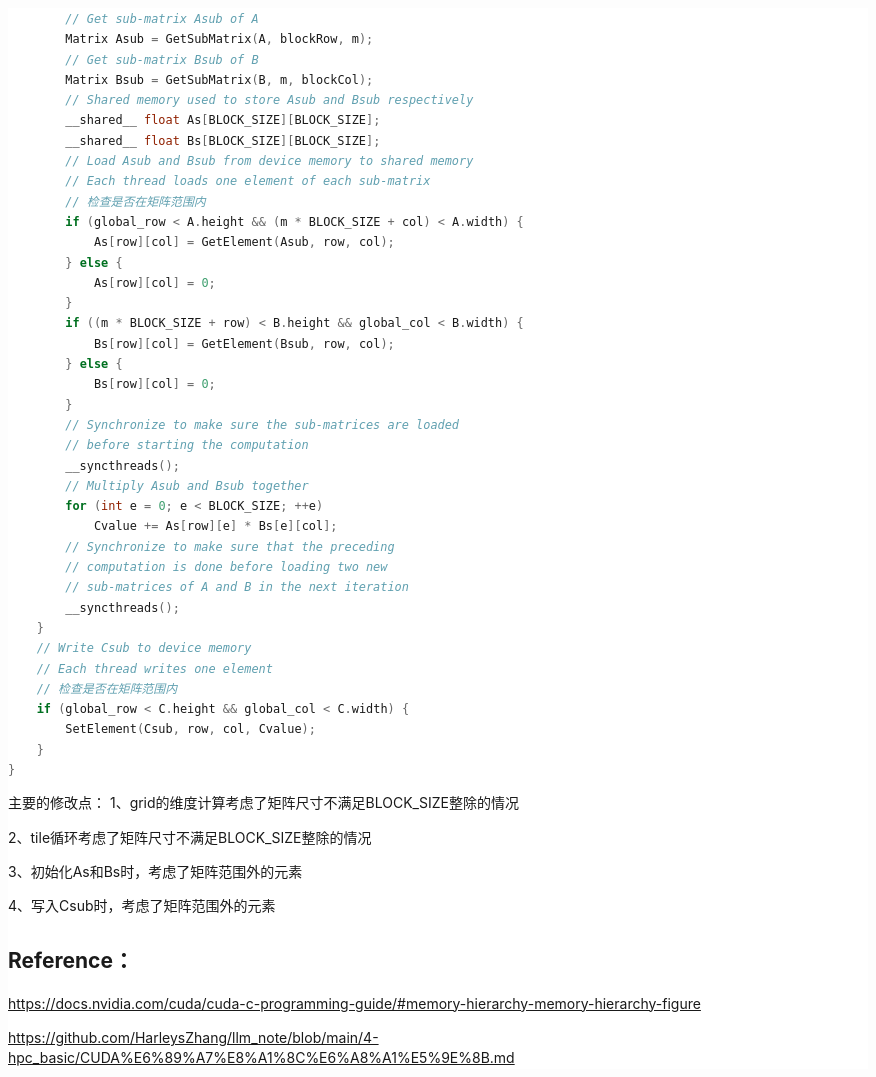 ```c++
        // Get sub-matrix Asub of A
        Matrix Asub = GetSubMatrix(A, blockRow, m);
        // Get sub-matrix Bsub of B
        Matrix Bsub = GetSubMatrix(B, m, blockCol);
        // Shared memory used to store Asub and Bsub respectively
        __shared__ float As[BLOCK_SIZE][BLOCK_SIZE];
        __shared__ float Bs[BLOCK_SIZE][BLOCK_SIZE];
        // Load Asub and Bsub from device memory to shared memory
        // Each thread loads one element of each sub-matrix
        // 检查是否在矩阵范围内
        if (global_row < A.height && (m * BLOCK_SIZE + col) < A.width) {
            As[row][col] = GetElement(Asub, row, col);
        } else {
            As[row][col] = 0;
        }
        if ((m * BLOCK_SIZE + row) < B.height && global_col < B.width) {
            Bs[row][col] = GetElement(Bsub, row, col);
        } else {
            Bs[row][col] = 0;
        }
        // Synchronize to make sure the sub-matrices are loaded
        // before starting the computation
        __syncthreads();
        // Multiply Asub and Bsub together
        for (int e = 0; e < BLOCK_SIZE; ++e)
            Cvalue += As[row][e] * Bs[e][col];
        // Synchronize to make sure that the preceding
        // computation is done before loading two new
        // sub-matrices of A and B in the next iteration
        __syncthreads();
    }
    // Write Csub to device memory
    // Each thread writes one element
    // 检查是否在矩阵范围内
    if (global_row < C.height && global_col < C.width) {
        SetElement(Csub, row, col, Cvalue);
    }
}
```

主要的修改点：
1、grid的维度计算考虑了矩阵尺寸不满足BLOCK_SIZE整除的情况

2、tile循环考虑了矩阵尺寸不满足BLOCK_SIZE整除的情况

3、初始化As和Bs时，考虑了矩阵范围外的元素

4、写入Csub时，考虑了矩阵范围外的元素


## Reference：

https://docs.nvidia.com/cuda/cuda-c-programming-guide/#memory-hierarchy-memory-hierarchy-figure

https://github.com/HarleysZhang/llm_note/blob/main/4-hpc_basic/CUDA%E6%89%A7%E8%A1%8C%E6%A8%A1%E5%9E%8B.md










